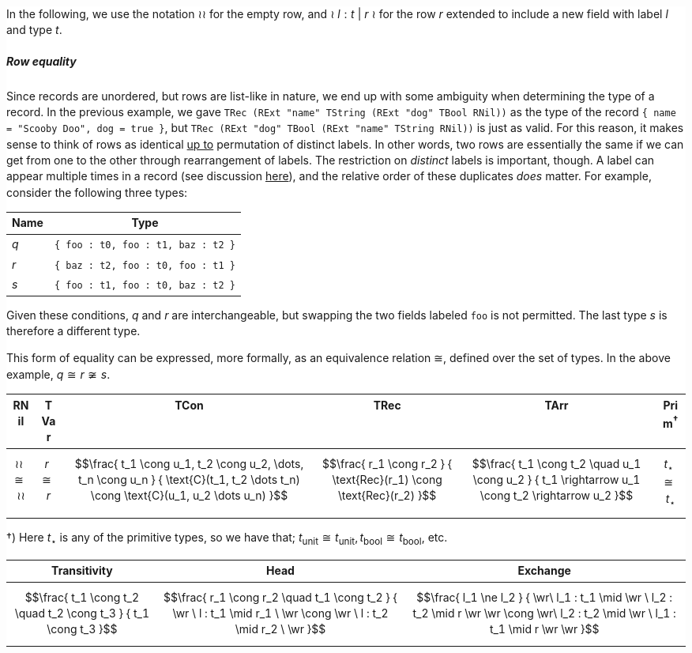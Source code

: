 In the following, we use the notation $\wr \wr$ for the empty row, and $\wr \ l : t \ | \ r \ \wr$ for the row $r$ extended to include a new field with label $l$ and type $t$.

##### Row equality

Since records are unordered, but rows are list-like in nature, we end up with some ambiguity when determining the type of a record. In the previous example, we gave `TRec (RExt "name" TString (RExt "dog" TBool RNil))` as the type of the record `{ name = "Scooby Doo", dog = true }`, but `TRec (RExt "dog" TBool (RExt "name" TString RNil))` is just as valid. For this reason, it makes sense to think of rows as identical [up to](https://en.wikipedia.org/wiki/Up_to#:~:text=Equivalence%20relations%20are%20often%20used,%22ignoring%20the%20particular%20ordering%22.) permutation of distinct labels. In other words, two rows are essentially the same if we can get from one to the other through rearrangement of labels. The restriction on *distinct* labels is important, though. A label can appear multiple times in a record (see discussion [here](#records)), and the relative order of these duplicates *does* matter. For example, consider the following three types:

Name     | Type
-------- | ----
*q*      | `{ foo : t0, foo : t1, baz : t2 }`
*r*      | `{ baz : t2, foo : t0, foo : t1 }`
*s*      | `{ foo : t1, foo : t0, baz : t2 }`

Given these conditions, *q* and *r* are interchangeable, but swapping the two fields labeled `foo` is not permitted. The last type *s* is therefore a different type.

This form of equality can be expressed, more formally, as an equivalence relation $\cong$, defined over the set of types. In the above example, $q \cong r \not \cong s$.

RNil                          | TVar          | TCon                                                                                                                                | TRec                                                                 | TArr                                                                                             | Prim<sup>†</sup>
----------------------------- | ------------- | ----------------------------------------------------------------------------------------------------------------------------------- | -------------------------------------------------------------------- | ------------------------------------------------------------------------------------------------ | -------------------------------------------------------------------------------------------------------------------------------------------------------------------------------------------------------------------------------------------
$$\wr \wr \cong \wr \wr$$     | $$r \cong r$$ | $$\frac{ t_1 \cong u_1, t_2 \cong u_2, \dots, t_n \cong u_n } { \text{C}(t_1, t_2 \dots t_n) \cong \text{C}(u_1, u_2 \dots u_n) }$$ | $$\frac{ r_1 \cong r_2 } { \text{Rec}(r_1) \cong \text{Rec}(r_2) }$$ | $$\frac{ t_1 \cong t_2 \quad u_1 \cong u_2 } { t_1 \rightarrow u_1 \cong t_2 \rightarrow u_2 }$$ | $$t_{\star} \cong t_{\star}$$

†) Here $t_{\star}$ is any of the primitive types, so we have that; $t_{\text{unit}} \cong t_{\text{unit}}, t_{\text{bool}} \cong t_{\text{bool}}$, etc.

Transitivity                                                     | Head                                                                                                                   | Exchange
---------------------------------------------------------------- | ---------------------------------------------------------------------------------------------------------------------- | ----------------------------------------------------------------------------------------------------------------------------------------------
$$\frac{ t_1 \cong t_2 \quad t_2 \cong t_3 } { t_1 \cong t_3 }$$ | $$\frac{ r_1 \cong r_2 \quad t_1 \cong t_2 } { \wr \ l : t_1 \mid r_1 \ \wr \cong \wr \ l : t_2 \mid r_2 \ \wr }$$ | $$\frac{ l_1 \ne l_2 } { \wr\ l_1 : t_1 \mid \wr \ l_2 : t_2 \mid r \wr \wr \cong \wr\ l_2 : t_2 \mid \wr \ l_1 : t_1 \mid r \wr \wr }$$
